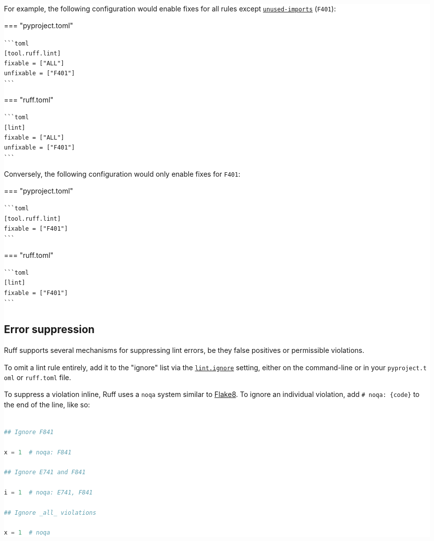 For example, the following configuration would enable fixes for all rules except
[`unused-imports`](rules/unused-import.md) (`F401`):

=== "pyproject.toml"

    ```toml
    [tool.ruff.lint]
    fixable = ["ALL"]
    unfixable = ["F401"]
    ```

=== "ruff.toml"

    ```toml
    [lint]
    fixable = ["ALL"]
    unfixable = ["F401"]
    ```

Conversely, the following configuration would only enable fixes for `F401`:

=== "pyproject.toml"

    ```toml
    [tool.ruff.lint]
    fixable = ["F401"]
    ```

=== "ruff.toml"

    ```toml
    [lint]
    fixable = ["F401"]
    ```

## Error suppression

Ruff supports several mechanisms for suppressing lint errors, be they false positives or
permissible violations.

To omit a lint rule entirely, add it to the "ignore" list via the [`lint.ignore`](settings.md#lint_ignore)
setting, either on the command-line or in your `pyproject.toml` or `ruff.toml` file.

To suppress a violation inline, Ruff uses a `noqa` system similar to [Flake8](https://flake8.pycqa.org/en/3.1.1/user/ignoring-errors.html).
To ignore an individual violation, add `# noqa: {code}` to the end of the line, like so:

```python

## Ignore F841

x = 1  # noqa: F841

## Ignore E741 and F841

i = 1  # noqa: E741, F841

## Ignore _all_ violations

x = 1  # noqa
```
